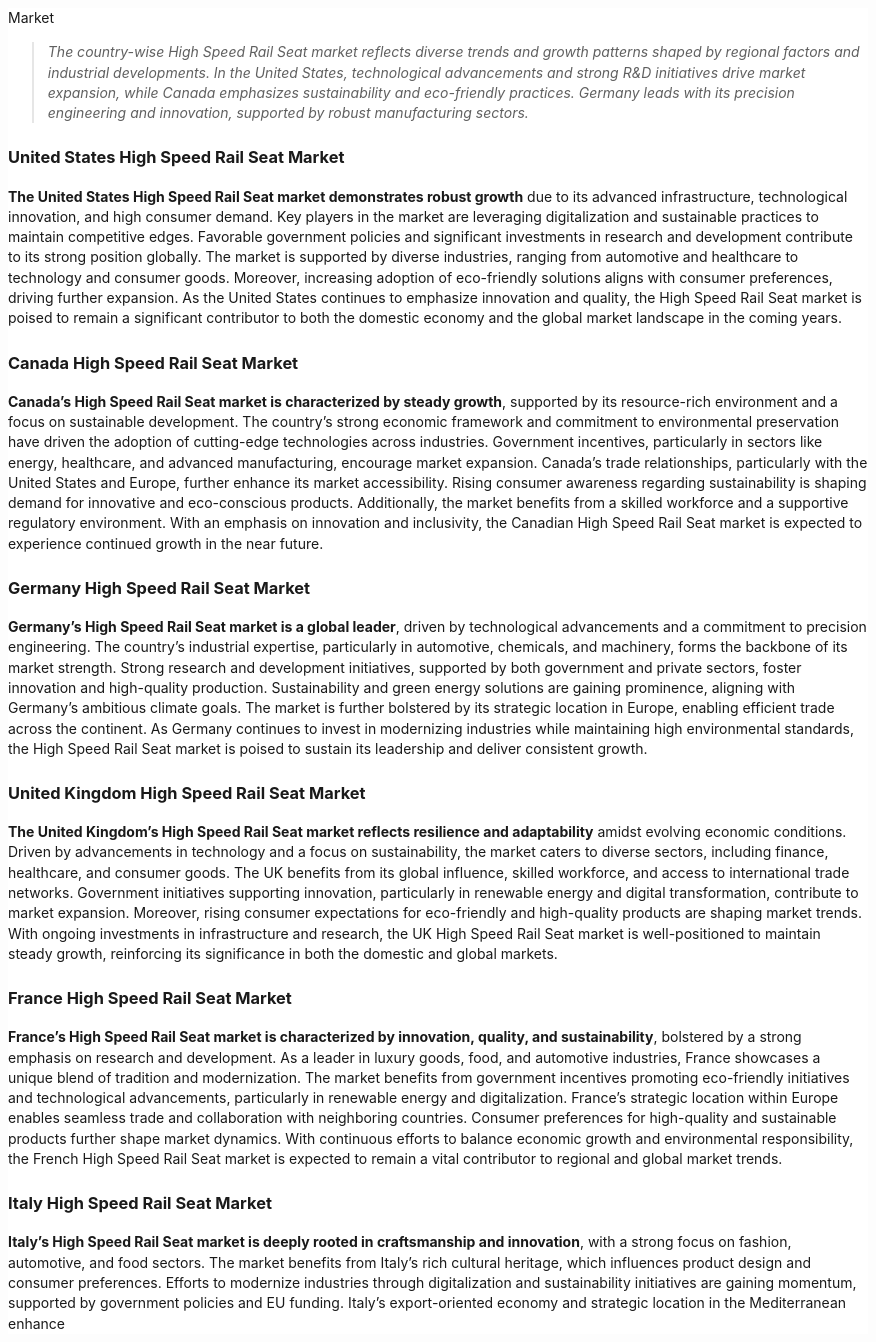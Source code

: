 Market<br /></span></h1><blockquote><p><em><span class="">The country-wise High Speed Rail Seat market reflects diverse trends and growth patterns shaped by regional factors and industrial developments. In the United States, technological advancements and strong R&amp;D initiatives drive market expansion, while Canada emphasizes sustainability and eco-friendly practices. Germany leads with its precision engineering and innovation, supported by robust manufacturing sectors.</span></em></p></blockquote><h3><strong>United States High Speed Rail Seat Market</strong></h3><p><strong>The United States High Speed Rail Seat market demonstrates robust growth</strong> due to its advanced infrastructure, technological innovation, and high consumer demand. Key players in the market are leveraging digitalization and sustainable practices to maintain competitive edges. Favorable government policies and significant investments in research and development contribute to its strong position globally. The market is supported by diverse industries, ranging from automotive and healthcare to technology and consumer goods. Moreover, increasing adoption of eco-friendly solutions aligns with consumer preferences, driving further expansion. As the United States continues to emphasize innovation and quality, the High Speed Rail Seat market is poised to remain a significant contributor to both the domestic economy and the global market landscape in the coming years.</p><h3><strong>Canada High Speed Rail Seat Market</strong></h3><p><strong>Canada&rsquo;s High Speed Rail Seat market is characterized by steady growth</strong>, supported by its resource-rich environment and a focus on sustainable development. The country&rsquo;s strong economic framework and commitment to environmental preservation have driven the adoption of cutting-edge technologies across industries. Government incentives, particularly in sectors like energy, healthcare, and advanced manufacturing, encourage market expansion. Canada&rsquo;s trade relationships, particularly with the United States and Europe, further enhance its market accessibility. Rising consumer awareness regarding sustainability is shaping demand for innovative and eco-conscious products. Additionally, the market benefits from a skilled workforce and a supportive regulatory environment. With an emphasis on innovation and inclusivity, the Canadian High Speed Rail Seat market is expected to experience continued growth in the near future.</p><h3><strong>Germany High Speed Rail Seat Market</strong></h3><p><strong>Germany&rsquo;s High Speed Rail Seat market is a global leader</strong>, driven by technological advancements and a commitment to precision engineering. The country&rsquo;s industrial expertise, particularly in automotive, chemicals, and machinery, forms the backbone of its market strength. Strong research and development initiatives, supported by both government and private sectors, foster innovation and high-quality production. Sustainability and green energy solutions are gaining prominence, aligning with Germany&rsquo;s ambitious climate goals. The market is further bolstered by its strategic location in Europe, enabling efficient trade across the continent. As Germany continues to invest in modernizing industries while maintaining high environmental standards, the High Speed Rail Seat market is poised to sustain its leadership and deliver consistent growth.</p><h3><strong>United Kingdom High Speed Rail Seat Market</strong></h3><p><strong>The United Kingdom&rsquo;s High Speed Rail Seat market reflects resilience and adaptability</strong> amidst evolving economic conditions. Driven by advancements in technology and a focus on sustainability, the market caters to diverse sectors, including finance, healthcare, and consumer goods. The UK benefits from its global influence, skilled workforce, and access to international trade networks. Government initiatives supporting innovation, particularly in renewable energy and digital transformation, contribute to market expansion. Moreover, rising consumer expectations for eco-friendly and high-quality products are shaping market trends. With ongoing investments in infrastructure and research, the UK High Speed Rail Seat market is well-positioned to maintain steady growth, reinforcing its significance in both the domestic and global markets.</p><h3><strong>France High Speed Rail Seat Market</strong></h3><p><strong>France&rsquo;s High Speed Rail Seat market is characterized by innovation, quality, and sustainability</strong>, bolstered by a strong emphasis on research and development. As a leader in luxury goods, food, and automotive industries, France showcases a unique blend of tradition and modernization. The market benefits from government incentives promoting eco-friendly initiatives and technological advancements, particularly in renewable energy and digitalization. France&rsquo;s strategic location within Europe enables seamless trade and collaboration with neighboring countries. Consumer preferences for high-quality and sustainable products further shape market dynamics. With continuous efforts to balance economic growth and environmental responsibility, the French High Speed Rail Seat market is expected to remain a vital contributor to regional and global market trends.</p><h3><strong>Italy High Speed Rail Seat Market</strong></h3><p><strong>Italy&rsquo;s High Speed Rail Seat market is deeply rooted in craftsmanship and innovation</strong>, with a strong focus on fashion, automotive, and food sectors. The market benefits from Italy&rsquo;s rich cultural heritage, which influences product design and consumer preferences. Efforts to modernize industries through digitalization and sustainability initiatives are gaining momentum, supported by government policies and EU funding. Italy&rsquo;s export-oriented economy and strategic location in the Mediterranean enhance